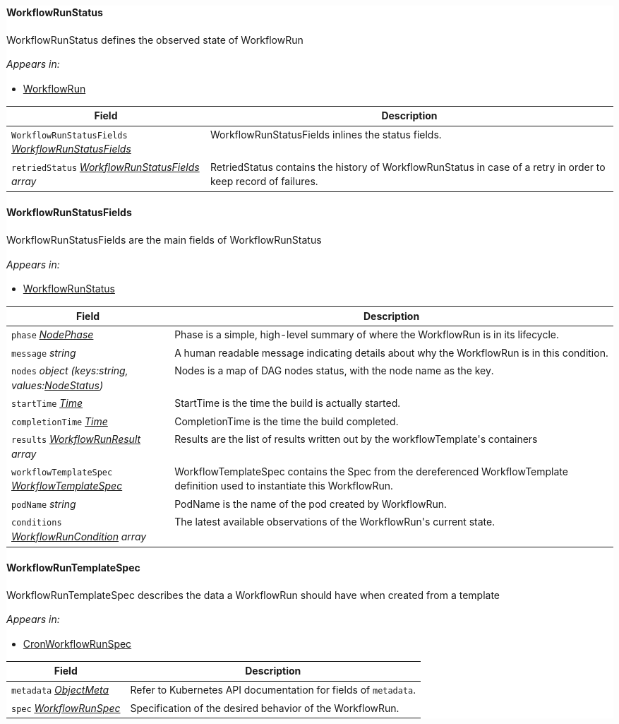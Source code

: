 
#### WorkflowRunStatus



WorkflowRunStatus defines the observed state of WorkflowRun

_Appears in:_
- [WorkflowRun](#workflowrun)

| Field | Description |
| --- | --- |
| `WorkflowRunStatusFields` _[WorkflowRunStatusFields](#workflowrunstatusfields)_ | WorkflowRunStatusFields inlines the status fields. |
| `retriedStatus` _[WorkflowRunStatusFields](#workflowrunstatusfields) array_ | RetriedStatus contains the history of WorkflowRunStatus in case of a retry in order to keep record of failures. |


#### WorkflowRunStatusFields



WorkflowRunStatusFields are the main fields of WorkflowRunStatus

_Appears in:_
- [WorkflowRunStatus](#workflowrunstatus)

| Field | Description |
| --- | --- |
| `phase` _[NodePhase](#nodephase)_ | Phase is a simple, high-level summary of where the WorkflowRun is in its lifecycle. |
| `message` _string_ | A human readable message indicating details about why the WorkflowRun is in this condition. |
| `nodes` _object (keys:string, values:[NodeStatus](#nodestatus))_ | Nodes is a map of DAG nodes status, with the node name as the key. |
| `startTime` _<a target="_blank" rel="noopener noreferrer" href="https://kubernetes.io/docs/reference/generated/kubernetes-api/v1.24/#time-v1-meta">Time</a>_ | StartTime is the time the build is actually started. |
| `completionTime` _<a target="_blank" rel="noopener noreferrer" href="https://kubernetes.io/docs/reference/generated/kubernetes-api/v1.24/#time-v1-meta">Time</a>_ | CompletionTime is the time the build completed. |
| `results` _[WorkflowRunResult](#workflowrunresult) array_ | Results are the list of results written out by the workflowTemplate's containers |
| `workflowTemplateSpec` _[WorkflowTemplateSpec](#workflowtemplatespec)_ | WorkflowTemplateSpec contains the Spec from the dereferenced WorkflowTemplate definition used to instantiate this WorkflowRun. |
| `podName` _string_ | PodName is the name of the pod created by WorkflowRun. |
| `conditions` _[WorkflowRunCondition](#workflowruncondition) array_ | The latest available observations of the WorkflowRun's current state. |


#### WorkflowRunTemplateSpec



WorkflowRunTemplateSpec describes the data a WorkflowRun should have when created from a template

_Appears in:_
- [CronWorkflowRunSpec](#cronworkflowrunspec)

| Field | Description |
| --- | --- |
| `metadata` _<a target="_blank" rel="noopener noreferrer" href="https://kubernetes.io/docs/reference/generated/kubernetes-api/v1.24/#objectmeta-v1-meta">ObjectMeta</a>_ | Refer to Kubernetes API documentation for fields of `metadata`. |
| `spec` _[WorkflowRunSpec](#workflowrunspec)_ | Specification of the desired behavior of the WorkflowRun. |
